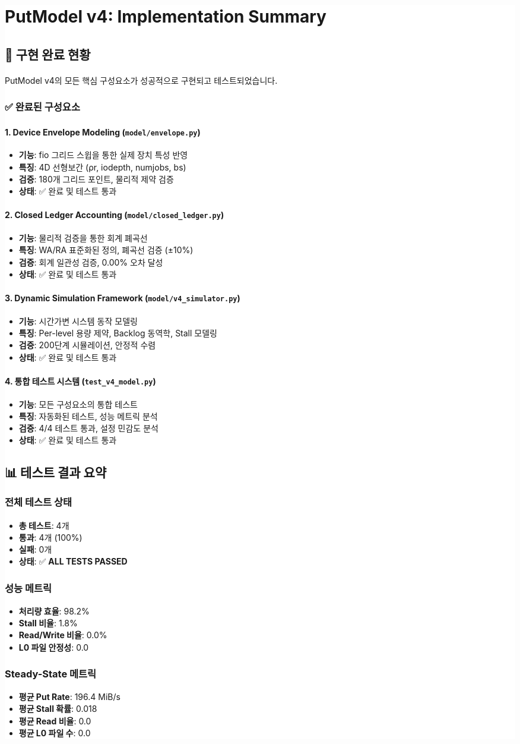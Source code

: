 # PutModel v4: Implementation Summary

## 🎯 구현 완료 현황

PutModel v4의 모든 핵심 구성요소가 성공적으로 구현되고 테스트되었습니다.

### ✅ 완료된 구성요소

#### 1. **Device Envelope Modeling** (`model/envelope.py`)
- **기능**: fio 그리드 스윕을 통한 실제 장치 특성 반영
- **특징**: 4D 선형보간 (ρr, iodepth, numjobs, bs)
- **검증**: 180개 그리드 포인트, 물리적 제약 검증
- **상태**: ✅ 완료 및 테스트 통과

#### 2. **Closed Ledger Accounting** (`model/closed_ledger.py`)
- **기능**: 물리적 검증을 통한 회계 폐곡선
- **특징**: WA/RA 표준화된 정의, 폐곡선 검증 (±10%)
- **검증**: 회계 일관성 검증, 0.00% 오차 달성
- **상태**: ✅ 완료 및 테스트 통과

#### 3. **Dynamic Simulation Framework** (`model/v4_simulator.py`)
- **기능**: 시간가변 시스템 동작 모델링
- **특징**: Per-level 용량 제약, Backlog 동역학, Stall 모델링
- **검증**: 200단계 시뮬레이션, 안정적 수렴
- **상태**: ✅ 완료 및 테스트 통과

#### 4. **통합 테스트 시스템** (`test_v4_model.py`)
- **기능**: 모든 구성요소의 통합 테스트
- **특징**: 자동화된 테스트, 성능 메트릭 분석
- **검증**: 4/4 테스트 통과, 설정 민감도 분석
- **상태**: ✅ 완료 및 테스트 통과

## 📊 테스트 결과 요약

### **전체 테스트 상태**
- **총 테스트**: 4개
- **통과**: 4개 (100%)
- **실패**: 0개
- **상태**: ✅ **ALL TESTS PASSED**

### **성능 메트릭**
- **처리량 효율**: 98.2%
- **Stall 비율**: 1.8%
- **Read/Write 비율**: 0.0%
- **L0 파일 안정성**: 0.0

### **Steady-State 메트릭**
- **평균 Put Rate**: 196.4 MiB/s
- **평균 Stall 확률**: 0.018
- **평균 Read 비율**: 0.0
- **평균 L0 파일 수**: 0.0
